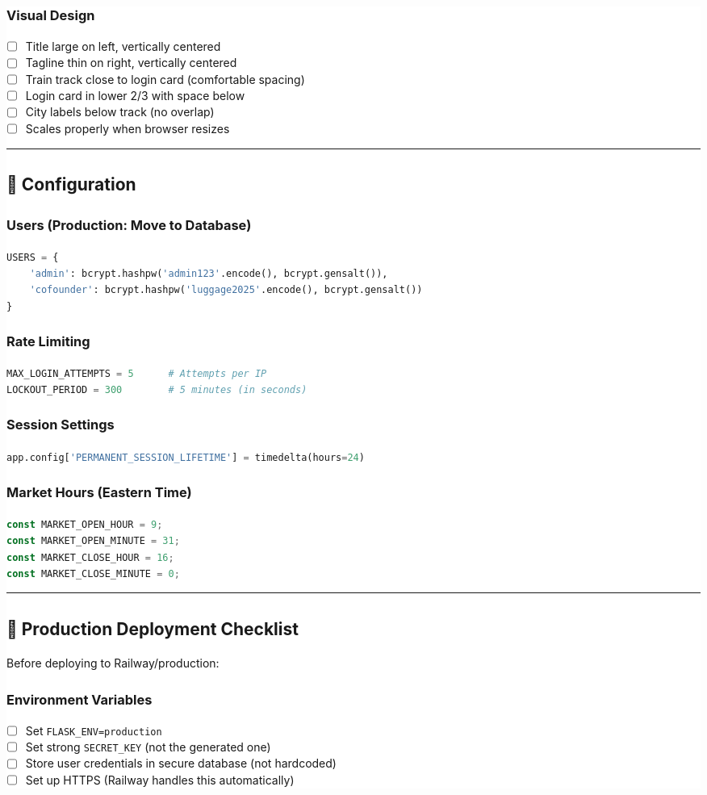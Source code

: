 ### Visual Design
- [ ] Title large on left, vertically centered
- [ ] Tagline thin on right, vertically centered
- [ ] Train track close to login card (comfortable spacing)
- [ ] Login card in lower 2/3 with space below
- [ ] City labels below track (no overlap)
- [ ] Scales properly when browser resizes

---

## 🔧 Configuration

### Users (Production: Move to Database)
```python
USERS = {
    'admin': bcrypt.hashpw('admin123'.encode(), bcrypt.gensalt()),
    'cofounder': bcrypt.hashpw('luggage2025'.encode(), bcrypt.gensalt())
}
```

### Rate Limiting
```python
MAX_LOGIN_ATTEMPTS = 5      # Attempts per IP
LOCKOUT_PERIOD = 300        # 5 minutes (in seconds)
```

### Session Settings
```python
app.config['PERMANENT_SESSION_LIFETIME'] = timedelta(hours=24)
```

### Market Hours (Eastern Time)
```javascript
const MARKET_OPEN_HOUR = 9;
const MARKET_OPEN_MINUTE = 31;
const MARKET_CLOSE_HOUR = 16;
const MARKET_CLOSE_MINUTE = 0;
```

---

## 🚀 Production Deployment Checklist

Before deploying to Railway/production:

### Environment Variables
- [ ] Set `FLASK_ENV=production`
- [ ] Set strong `SECRET_KEY` (not the generated one)
- [ ] Store user credentials in secure database (not hardcoded)
- [ ] Set up HTTPS (Railway handles this automatically)
